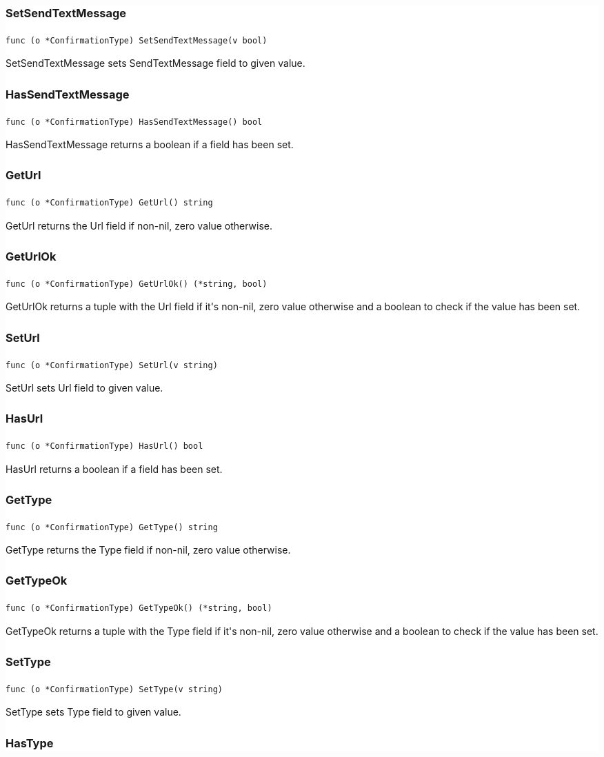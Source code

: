 ### SetSendTextMessage

`func (o *ConfirmationType) SetSendTextMessage(v bool)`

SetSendTextMessage sets SendTextMessage field to given value.

### HasSendTextMessage

`func (o *ConfirmationType) HasSendTextMessage() bool`

HasSendTextMessage returns a boolean if a field has been set.

### GetUrl

`func (o *ConfirmationType) GetUrl() string`

GetUrl returns the Url field if non-nil, zero value otherwise.

### GetUrlOk

`func (o *ConfirmationType) GetUrlOk() (*string, bool)`

GetUrlOk returns a tuple with the Url field if it's non-nil, zero value otherwise
and a boolean to check if the value has been set.

### SetUrl

`func (o *ConfirmationType) SetUrl(v string)`

SetUrl sets Url field to given value.

### HasUrl

`func (o *ConfirmationType) HasUrl() bool`

HasUrl returns a boolean if a field has been set.

### GetType

`func (o *ConfirmationType) GetType() string`

GetType returns the Type field if non-nil, zero value otherwise.

### GetTypeOk

`func (o *ConfirmationType) GetTypeOk() (*string, bool)`

GetTypeOk returns a tuple with the Type field if it's non-nil, zero value otherwise
and a boolean to check if the value has been set.

### SetType

`func (o *ConfirmationType) SetType(v string)`

SetType sets Type field to given value.

### HasType

